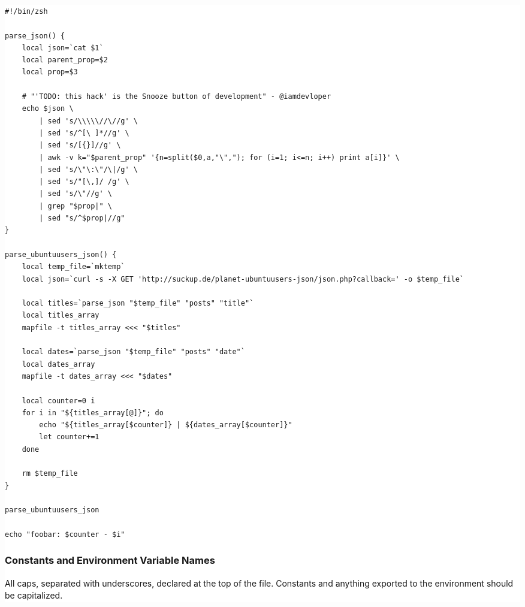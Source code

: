 ```shell
#!/bin/zsh

parse_json() {
    local json=`cat $1`
    local parent_prop=$2
    local prop=$3

    # "'TODO: this hack' is the Snooze button of development" - @iamdevloper
    echo $json \
        | sed 's/\\\\\//\//g' \
        | sed 's/^[\ ]*//g' \
        | sed 's/[{}]//g' \
        | awk -v k="$parent_prop" '{n=split($0,a,"\","); for (i=1; i<=n; i++) print a[i]}' \
        | sed 's/\"\:\"/\|/g' \
        | sed 's/"[\,]/ /g' \
        | sed 's/\"//g' \
        | grep "$prop|" \
        | sed "s/^$prop|//g"
}

parse_ubuntuusers_json() {
    local temp_file=`mktemp`
    local json=`curl -s -X GET 'http://suckup.de/planet-ubuntuusers-json/json.php?callback=' -o $temp_file`

    local titles=`parse_json "$temp_file" "posts" "title"`
    local titles_array
    mapfile -t titles_array <<< "$titles"

    local dates=`parse_json "$temp_file" "posts" "date"`
    local dates_array
    mapfile -t dates_array <<< "$dates"

    local counter=0 i
    for i in "${titles_array[@]}"; do
        echo "${titles_array[$counter]} | ${dates_array[$counter]}"
        let counter+=1
    done

    rm $temp_file
}

parse_ubuntuusers_json

echo "foobar: $counter - $i"
```

### Constants and Environment Variable Names

All caps, separated with underscores, declared at the top of the file. Constants and anything exported to the environment should be capitalized.
